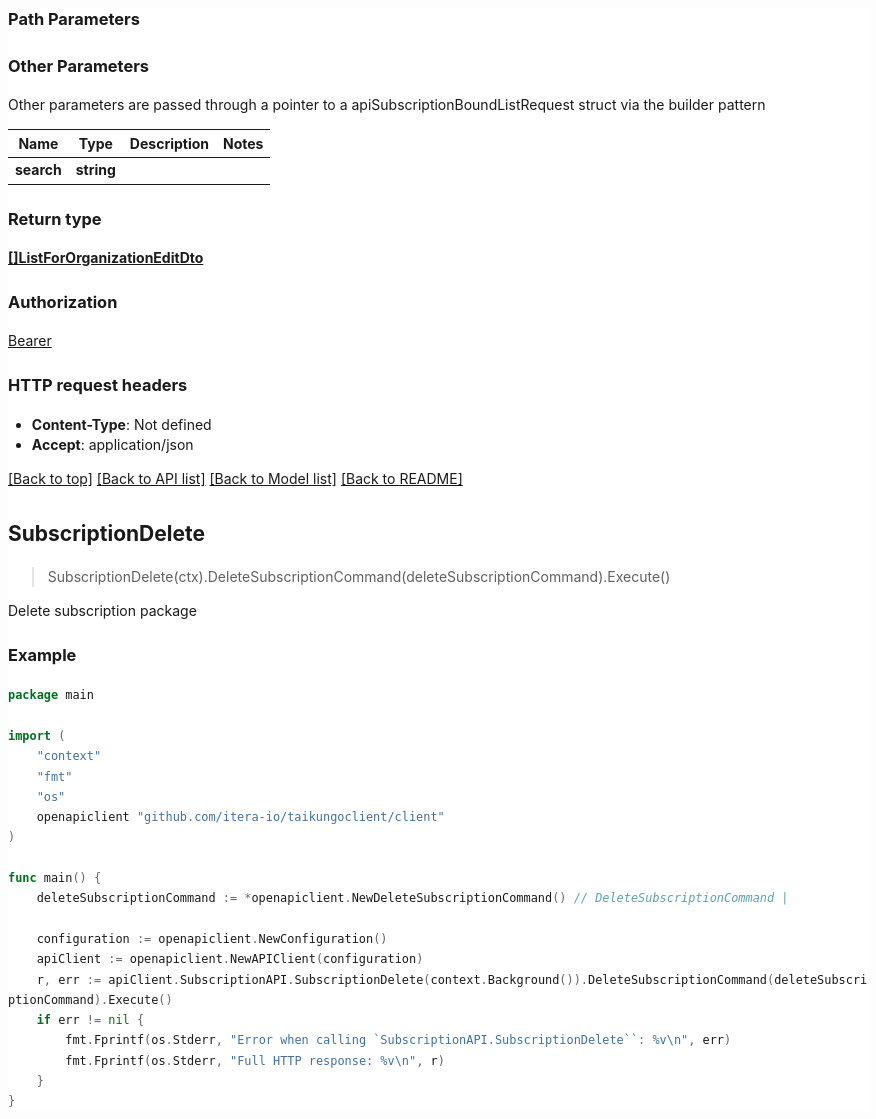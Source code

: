 ### Path Parameters



### Other Parameters

Other parameters are passed through a pointer to a apiSubscriptionBoundListRequest struct via the builder pattern


Name | Type | Description  | Notes
------------- | ------------- | ------------- | -------------
 **search** | **string** |  | 

### Return type

[**[]ListForOrganizationEditDto**](ListForOrganizationEditDto.md)

### Authorization

[Bearer](../README.md#Bearer)

### HTTP request headers

- **Content-Type**: Not defined
- **Accept**: application/json

[[Back to top]](#) [[Back to API list]](../README.md#documentation-for-api-endpoints)
[[Back to Model list]](../README.md#documentation-for-models)
[[Back to README]](../README.md)


## SubscriptionDelete

> SubscriptionDelete(ctx).DeleteSubscriptionCommand(deleteSubscriptionCommand).Execute()

Delete subscription package

### Example

```go
package main

import (
    "context"
    "fmt"
    "os"
    openapiclient "github.com/itera-io/taikungoclient/client"
)

func main() {
    deleteSubscriptionCommand := *openapiclient.NewDeleteSubscriptionCommand() // DeleteSubscriptionCommand | 

    configuration := openapiclient.NewConfiguration()
    apiClient := openapiclient.NewAPIClient(configuration)
    r, err := apiClient.SubscriptionAPI.SubscriptionDelete(context.Background()).DeleteSubscriptionCommand(deleteSubscriptionCommand).Execute()
    if err != nil {
        fmt.Fprintf(os.Stderr, "Error when calling `SubscriptionAPI.SubscriptionDelete``: %v\n", err)
        fmt.Fprintf(os.Stderr, "Full HTTP response: %v\n", r)
    }
}
```

